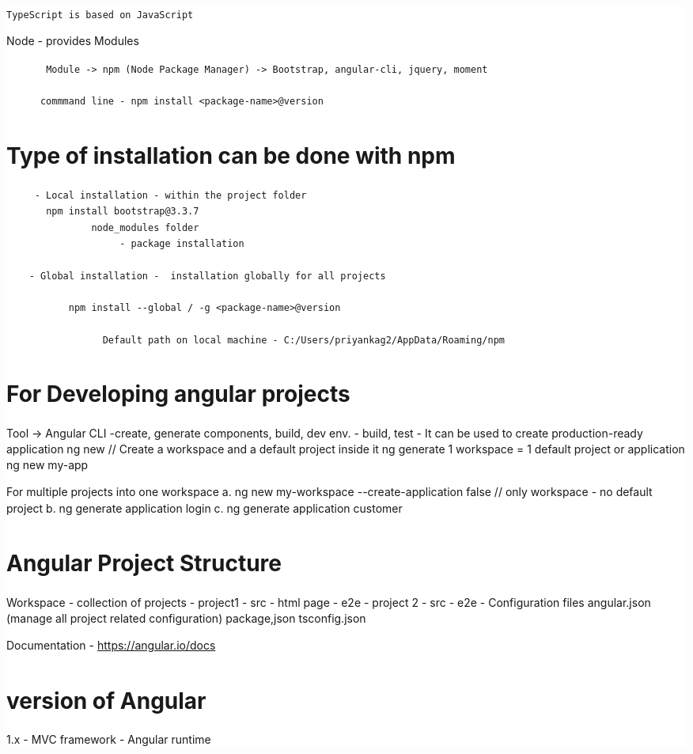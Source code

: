     TypeScript is based on JavaScript


   Node - provides Modules 

           Module -> npm (Node Package Manager) -> Bootstrap, angular-cli, jquery, moment

          commmand line - npm install <package-name>@version

Type of installation can be done with npm
====================================================

         - Local installation - within the project folder
           npm install bootstrap@3.3.7 
                   node_modules folder
                        - package installation

        - Global installation -  installation globally for all projects
                
               npm install --global / -g <package-name>@version

                     Default path on local machine - C:/Users/priyankag2/AppData/Roaming/npm

For Developing angular projects
=======================================================    
Tool -> Angular CLI -create, generate components, build, dev env. - build, test
    - It can be used to create production-ready application
ng new  // Create a workspace and a default project inside it   ng generate
 1 workspace = 1 default project or application
     ng new my-app 

 For multiple projects into one workspace
  a. ng new my-workspace --create-application false // only workspace - no default project
  b. ng generate application login
  c. ng generate application customer

 Angular Project Structure
 =========================================
Workspace - collection of projects
                    - project1
                           - src
                                 - html page 
                            - e2e
                    - project 2
                              - src
                              - e2e
               - Configuration files
                       angular.json  (manage all project related configuration)
                       package,json
                       tsconfig.json
   

   
Documentation - https://angular.io/docs

version of Angular
 ====================
1.x -  MVC framework  - Angular runtime
  <div ng-controller="function()"/>
  <script> </script>
